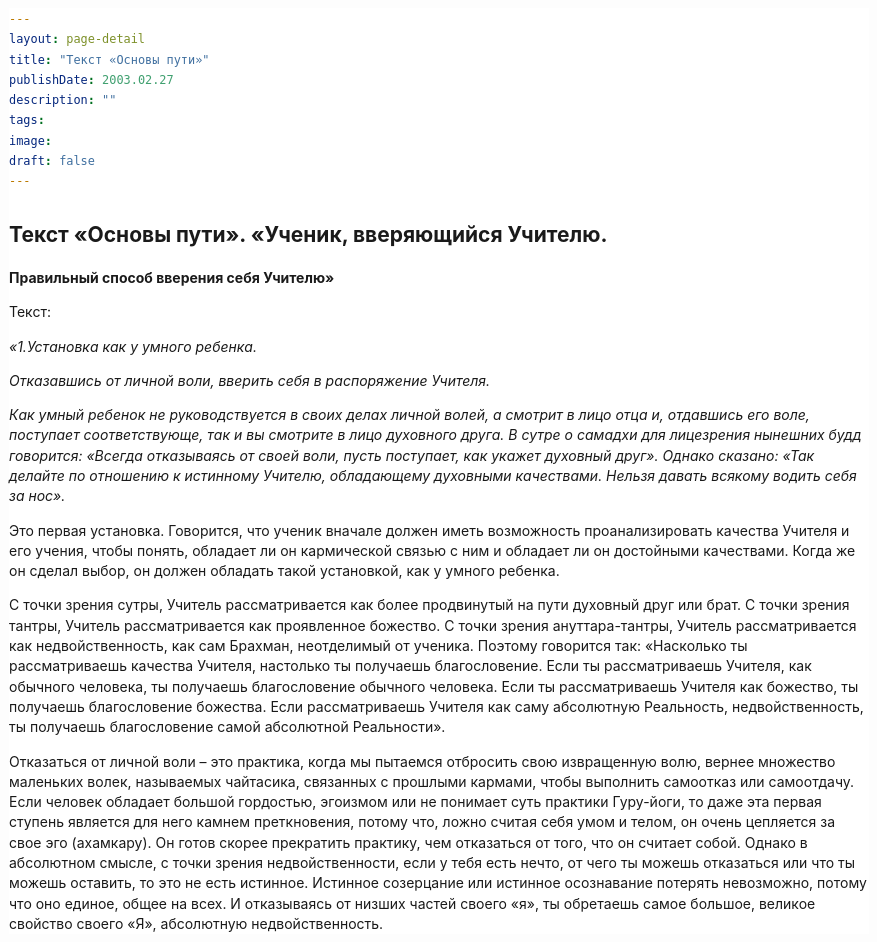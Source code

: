 ```yaml
---
layout: page-detail
title: "Текст «Основы пути»"
publishDate: 2003.02.27
description: ""
tags:
image:
draft: false
---
```


<audio title="2003.02.27 - Текст «Основы пути».mp3" src="/upload/iblock/67b/67b0f67cca5fae307fd5e4408af5f11a.mp3" controls=""></audio>

## 
## **Текст «Основы пути». «Ученик, вверяющийся Учителю.**   
**Правильный способ вверения себя Учителю»**
  
  
 Текст:

_«1.Установка как у умного ребенка._ 

 _Отказавшись от личной воли, вверить себя в распоряжение Учителя._ 

 _Как умный ребенок не руководствуется в своих делах личной волей, а смотрит в лицо отца и, отдавшись его воле, поступает соответствующе, так и вы смотрите в лицо духовного друга. В сутре о самадхи для лицезрения нынешних будд говорится: «Всегда отказываясь от своей воли, пусть поступает, как укажет духовный друг». Однако сказано: «Так делайте по отношению к истинному Учителю, обладающему духовными качествами. Нельзя давать всякому водить себя за нос»._ 

 Это первая установка. Говорится, что ученик вначале должен иметь возможность проанализировать качества Учителя и его учения, чтобы понять, обладает ли он кармической связью с ним и обладает ли он достойными качествами. Когда же он сделал выбор, он должен обладать такой установкой, как у умного ребенка.

 С точки зрения сутры, Учитель рассматривается как более продвинутый на пути духовный друг или брат. С точки зрения тантры, Учитель рассматривается как проявленное божество. С точки зрения ануттара-тантры, Учитель рассматривается как недвойственность, как сам Брахман, неотделимый от ученика. Поэтому говорится так: «Насколько ты рассматриваешь качества Учителя, настолько ты получаешь благословение. Если ты рассматриваешь Учителя, как обычного человека, ты получаешь благословение обычного человека. Если ты рассматриваешь Учителя как божество, ты получаешь благословение божества. Если рассматриваешь Учителя как саму абсолютную Реальность, недвойственность, ты получаешь благословение самой абсолютной Реальности».

 Отказаться от личной воли – это практика, когда мы пытаемся отбросить свою извращенную волю, вернее множество маленьких волек, называемых чайтасика, связанных с прошлыми кармами, чтобы выполнить самоотказ или самоотдачу. Если человек обладает большой гордостью, эгоизмом или не понимает суть практики Гуру-йоги, то даже эта первая ступень является для него камнем преткновения, потому что, ложно считая себя умом и телом, он очень цепляется за свое эго (ахамкару). Он готов скорее прекратить практику, чем отказаться от того, что он считает собой. Однако в абсолютном смысле, с точки зрения недвойственности, если у тебя есть нечто, от чего ты можешь отказаться или что ты можешь оставить, то это не есть истинное. Истинное созерцание или истинное осознавание потерять невозможно, потому что оно единое, общее на всех. И отказываясь от низших частей своего «я», ты обретаешь самое большое, великое свойство своего «Я», абсолютную недвойственность.
